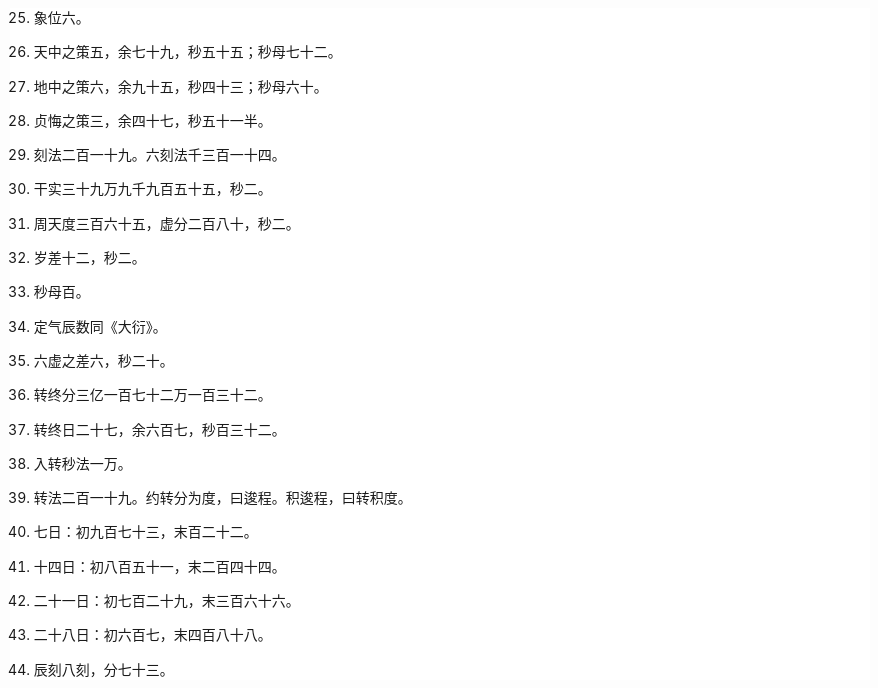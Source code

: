 25. <span id="志第十九_历五-辰星-25"></span>
象位六。

26. <span id="志第十九_历五-辰星-26"></span>
天中之策五，余七十九，秒五十五；秒母七十二。

27. <span id="志第十九_历五-辰星-27"></span>
地中之策六，余九十五，秒四十三；秒母六十。

28. <span id="志第十九_历五-辰星-28"></span>
贞悔之策三，余四十七，秒五十一半。

29. <span id="志第十九_历五-辰星-29"></span>
刻法二百一十九。六刻法千三百一十四。

30. <span id="志第十九_历五-辰星-30"></span>
干实三十九万九千九百五十五，秒二。

31. <span id="志第十九_历五-辰星-31"></span>
周天度三百六十五，虚分二百八十，秒二。

32. <span id="志第十九_历五-辰星-32"></span>
岁差十二，秒二。

33. <span id="志第十九_历五-辰星-33"></span>
秒母百。

34. <span id="志第十九_历五-辰星-34"></span>
定气辰数同《大衍》。

35. <span id="志第十九_历五-辰星-35"></span>
六虚之差六，秒二十。

36. <span id="志第十九_历五-辰星-36"></span>
转终分三亿一百七十二万一百三十二。

37. <span id="志第十九_历五-辰星-37"></span>
转终日二十七，余六百七，秒百三十二。

38. <span id="志第十九_历五-辰星-38"></span>
入转秒法一万。

39. <span id="志第十九_历五-辰星-39"></span>
转法二百一十九。约转分为度，曰逡程。积逡程，曰转积度。

40. <span id="志第十九_历五-辰星-40"></span>
七日：初九百七十三，末百二十二。

41. <span id="志第十九_历五-辰星-41"></span>
十四日：初八百五十一，末二百四十四。

42. <span id="志第十九_历五-辰星-42"></span>
二十一日：初七百二十九，末三百六十六。

43. <span id="志第十九_历五-辰星-43"></span>
二十八日：初六百七，末四百八十八。

44. <span id="志第十九_历五-辰星-44"></span>
辰刻八刻，分七十三。
